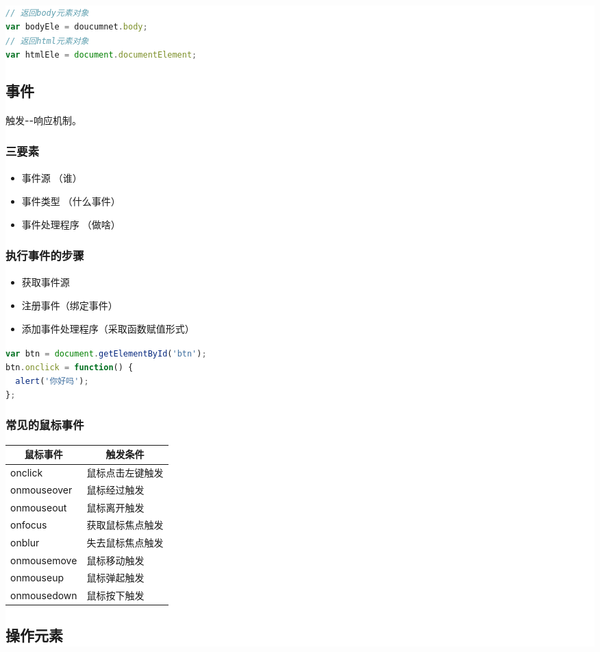 ```js
// 返回body元素对象
var bodyEle = doucumnet.body;
// 返回html元素对象
var htmlEle = document.documentElement;  
```

## 事件

触发--响应机制。

### 三要素

- 事件源 （谁）

-  事件类型 （什么事件）

-  事件处理程序 （做啥）

### 执行事件的步骤

- 获取事件源

- 注册事件（绑定事件）

- 添加事件处理程序（采取函数赋值形式）

```js
var btn = document.getElementById('btn');
btn.onclick = function() {
  alert('你好吗');  
};
```

### 常见的鼠标事件

| 鼠标事件    | 触发条件         |
| ----------- | ---------------- |
| onclick     | 鼠标点击左键触发 |
| onmouseover | 鼠标经过触发     |
| onmouseout  | 鼠标离开触发     |
| onfocus     | 获取鼠标焦点触发 |
| onblur      | 失去鼠标焦点触发 |
| onmousemove | 鼠标移动触发     |
| onmouseup   | 鼠标弹起触发     |
| onmousedown | 鼠标按下触发     |

## 操作元素
